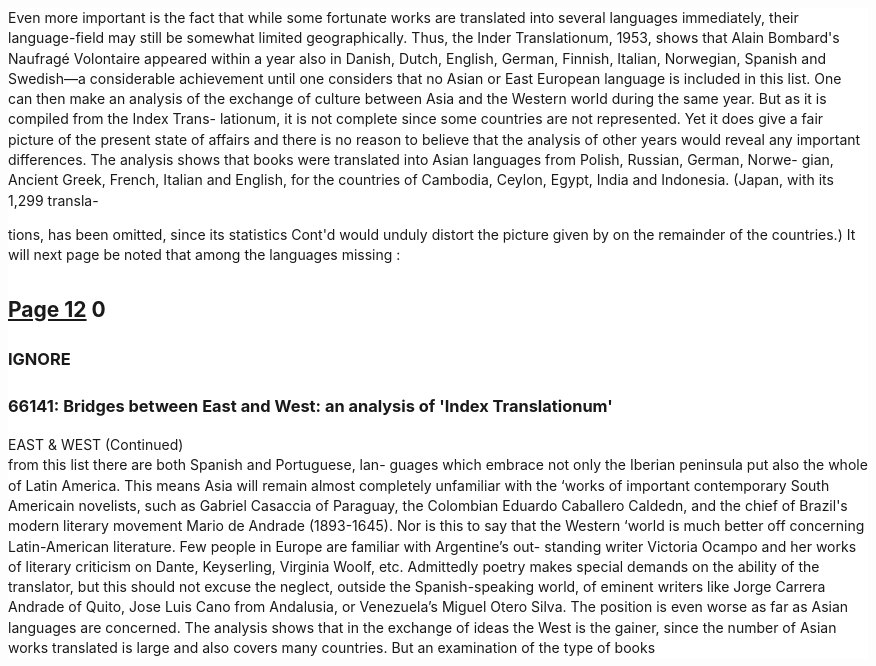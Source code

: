 Even more important is the fact that while some 
fortunate works are translated into several languages 
immediately, their language-field may still be somewhat 
limited geographically. Thus, the Inder Translationum, 
1953, shows that Alain Bombard's Naufragé Volontaire 
appeared within a year also in Danish, Dutch, English, 
German, Finnish, Italian, Norwegian, Spanish and 
Swedish—a considerable achievement until one considers 
that no Asian or East European language is included in 
this list. One can then make an analysis of the exchange 
of culture between Asia and the Western world during 
the same year. But as it is compiled from the Index Trans- 
lationum, it is not complete since some countries are not 
represented. Yet it does give a fair picture of the present 
state of affairs and there is no reason to believe that the 
analysis of other years would reveal any important 
differences. 
The analysis shows that books were translated into 
Asian languages from Polish, Russian, German, Norwe- 
gian, Ancient Greek, French, Italian and English, for the 
countries of Cambodia, Ceylon, Egypt, India 
and Indonesia. (Japan, with its 1,299 transla- 
  
tions, has been omitted, since its statistics Cont'd 
would unduly distort the picture given by on 
the remainder of the countries.) It will next page 
be noted that among the languages missing :     

## [Page 12](https://demo.humlab.umu.se/courier/066142engo.pdf#page=12) 0

### IGNORE

  


### 66141: Bridges between East and West: an analysis of 'Index Translationum'

EAST 
& WEST 
(Continued)      
from this list there are both Spanish and Portuguese, lan- 
guages which embrace not only the Iberian peninsula 
put also the whole of Latin America. This means Asia 
will remain almost completely unfamiliar with the ‘works 
of important contemporary South Americain novelists, 
such as Gabriel Casaccia of Paraguay, the Colombian 
Eduardo Caballero Caldedn, and the chief of Brazil's 
modern literary movement Mario de Andrade (1893-1645). 
Nor is this to say that the Western ‘world is much 
better off concerning Latin-American literature. Few 
people in Europe are familiar with Argentine’s out- 
standing writer Victoria Ocampo and her works of 
literary criticism on Dante, Keyserling, Virginia Woolf, 
etc. Admittedly poetry makes special demands on the 
ability of the translator, but this should not excuse the 
neglect, outside the Spanish-speaking world, of eminent 
writers like Jorge Carrera Andrade of Quito, Jose Luis 
Cano from Andalusia, or Venezuela’s Miguel Otero Silva. 
The position is even worse as far as Asian languages 
are concerned. The analysis shows that in the exchange 
of ideas the West is the gainer, since the number of 
Asian works translated is large and also covers many 
countries. But an examination of the type of books 